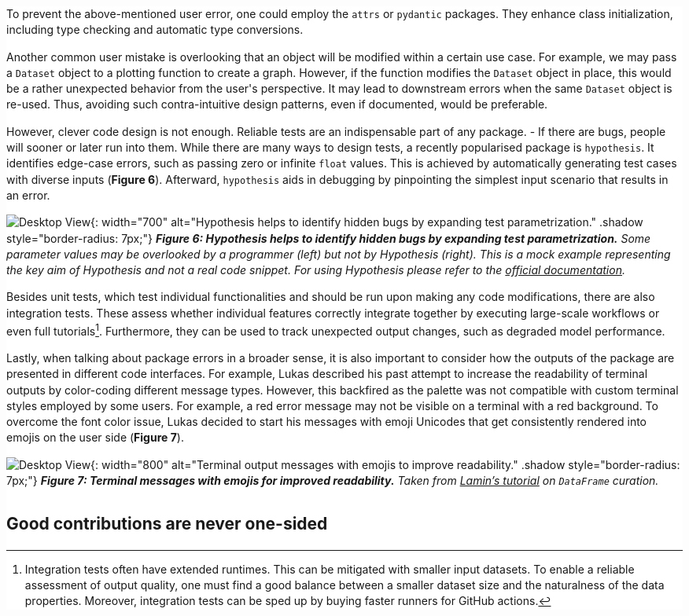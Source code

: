 To prevent the above-mentioned user error, one could employ the `attrs` 
or `pydantic` packages. They enhance class initialization, including type 
checking and automatic type conversions.

Another common user mistake is overlooking that an object will be modified 
within a certain use case. For example, we may pass a `Dataset` object to a 
plotting function to create a graph. However, if the function modifies 
the `Dataset` object in place, this would be a rather unexpected behavior 
from the user's perspective. It may lead to downstream errors when the 
same `Dataset` object is re-used. Thus, avoiding such contra-intuitive 
design patterns, even if documented, would be preferable.

However, clever code design is not enough. Reliable tests are an 
indispensable part of any package. - If there are bugs, people will sooner 
or later run into them. While there are many ways to design tests, a 
recently popularised package is `hypothesis`. It identifies edge-case 
errors, such as passing zero or infinite `float` values. This is achieved 
by automatically generating test cases with diverse inputs (**Figure 6**). 
Afterward, `hypothesis` aids in debugging by pinpointing the simplest input 
scenario that results in an error.

![Desktop View](hypothesis.jpg){: width="700" alt="Hypothesis helps to identify hidden bugs by expanding test parametrization." .shadow style="border-radius: 7px;"}
_<b>Figure 6: Hypothesis helps to identify hidden bugs by expanding test parametrization.</b> Some parameter values may be overlooked by a programmer (left) but not by Hypothesis (right). This is a mock example representing the key aim of Hypothesis and not a real code snippet. For using Hypothesis please refer to the <a href="https://hypothesis.readthedocs.io/en/latest/quickstart.html" target="_blank">official documentation</a>._

Besides unit tests, which test individual functionalities and should be 
run upon making any code modifications, there are also integration tests. 
These assess whether individual features correctly integrate together by 
executing large-scale workflows or even full tutorials[^footnote3]. 
Furthermore, they can be used to track unexpected output changes, such as 
degraded model performance. 

Lastly, when talking about package errors in a broader sense, it is also 
important to consider how the outputs of the package are presented in 
different code interfaces. For example, Lukas described his past attempt 
to increase the readability of terminal outputs by color-coding different 
message types. However, this backfired as the palette was not compatible 
with custom terminal styles employed by some users. For example, a red 
error message may not be visible on a terminal with a red background. To 
overcome the font color issue, Lukas decided to start his messages with 
emoji Unicodes that get consistently rendered into emojis on the user 
side (**Figure 7**).

![Desktop View](emoji_messages.jpg){: width="800" alt="Terminal output messages with emojis to improve readability." .shadow style="border-radius: 7px;"}
_<b>Figure 7: Terminal messages with emojis for improved readability.</b> Taken from <a href="https://docs.lamin.ai/curate-df" target="_blank">Lamin’s tutorial</a> on `DataFrame` curation._

## Good contributions are never one-sided


[^footnote1]: When we spoke in November of 2024, Lukas suggested r/programming and r/Python as well as r/ExperiencedDevs for more career-oriented discussions. However, he noted that communities change through time, prompting one to find new ones. He also recommended the blogs of Will McGugan, the main developer of Rich package for formatting terminal outputs, Tushar Sadhwani, and Charlie Marsh, a developer of Ruff linting package.
[^footnote2]: There is no way to specify opt-out dependencies that would be installed by default except if actively opted out. For example, this would be beneficial for user-statistics telemetry, where it is desired to increase the number of users prepared to share their data.
[^footnote3]: Integration tests often have extended runtimes. This can be mitigated with smaller input datasets. To enable a reliable assessment of output quality, one must find a good balance between a smaller dataset size and the naturalness of the data properties. Moreover, integration tests can be sped up by buying faster runners for GitHub actions.